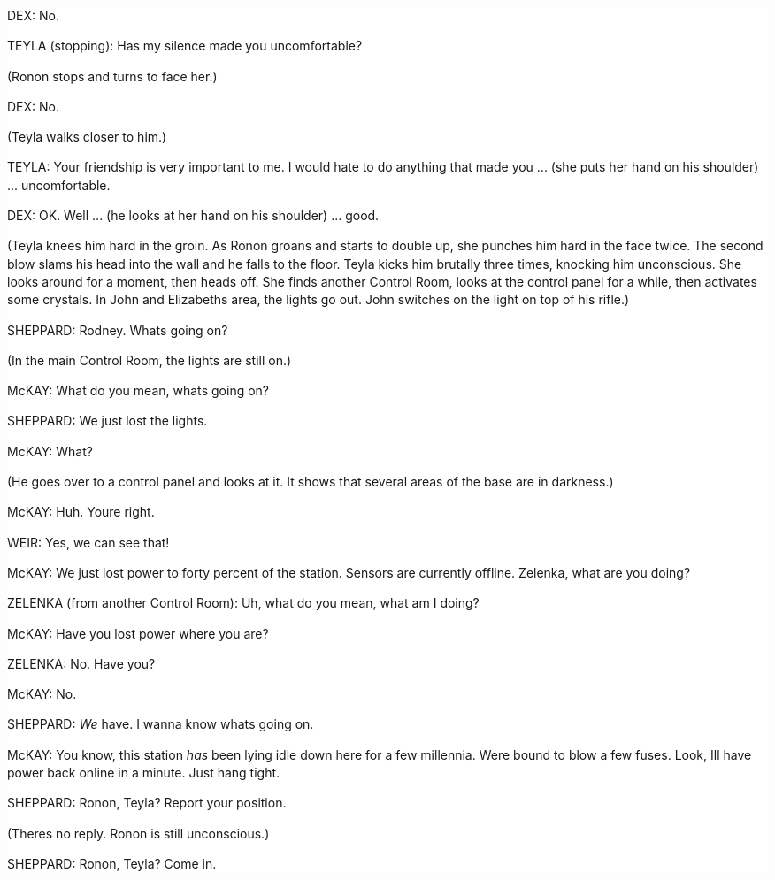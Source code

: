 DEX: No.  
  
TEYLA (stopping): Has my silence made you uncomfortable?  
  
(Ronon stops and turns to face her.)  
  
DEX: No.  
  
(Teyla walks closer to him.)  
  
TEYLA: Your friendship is very important to me. I would hate to do anything
that made you ... (she puts her hand on his shoulder) ... uncomfortable.  
  
DEX: OK. Well ... (he looks at her hand on his shoulder) ... good.  
  
(Teyla knees him hard in the groin. As Ronon groans and starts to double up,
she punches him hard in the face twice. The second blow slams his head into
the wall and he falls to the floor. Teyla kicks him brutally three times,
knocking him unconscious. She looks around for a moment, then heads off. She
finds another Control Room, looks at the control panel for a while, then
activates some crystals. In John and Elizabeths area, the lights go out. John
switches on the light on top of his rifle.)  
  
SHEPPARD: Rodney. Whats going on?  
  
(In the main Control Room, the lights are still on.)  
  
McKAY: What do you mean, whats going on?  
  
SHEPPARD: We just lost the lights.  
  
McKAY: What?  
  
(He goes over to a control panel and looks at it. It shows that several areas
of the base are in darkness.)  
  
McKAY: Huh. Youre right.  
  
WEIR: Yes, we can see that!  
  
McKAY: We just lost power to forty percent of the station. Sensors are
currently offline. Zelenka, what are you doing?  
  
ZELENKA (from another Control Room): Uh, what do you mean, what am I doing?  
  
McKAY: Have you lost power where you are?  
  
ZELENKA: No. Have you?  
  
McKAY: No.  
  
SHEPPARD: _We_ have. I wanna know whats going on.  
  
McKAY: You know, this station _has_ been lying idle down here for a few
millennia. Were bound to blow a few fuses. Look, Ill have power back online
in a minute. Just hang tight.  
  
SHEPPARD: Ronon, Teyla? Report your position.  
  
(Theres no reply. Ronon is still unconscious.)  
  
SHEPPARD: Ronon, Teyla? Come in.  
  